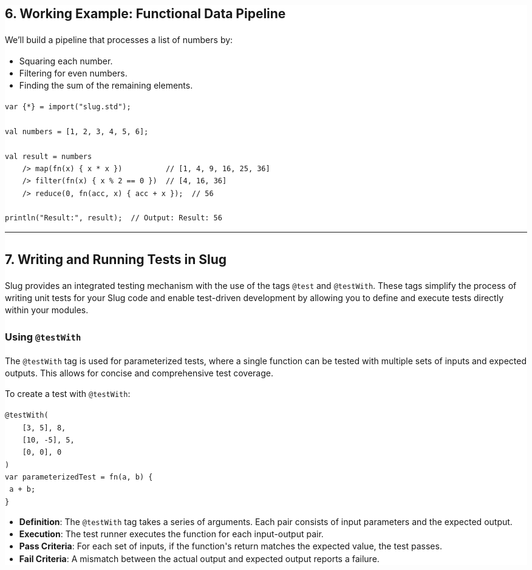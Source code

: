 
## 6. Working Example: Functional Data Pipeline

We’ll build a pipeline that processes a list of numbers by:

- Squaring each number.
- Filtering for even numbers.
- Finding the sum of the remaining elements.

```
var {*} = import("slug.std");

val numbers = [1, 2, 3, 4, 5, 6];

val result = numbers
    /> map(fn(x) { x * x })          // [1, 4, 9, 16, 25, 36]
    /> filter(fn(x) { x % 2 == 0 })  // [4, 16, 36]
    /> reduce(0, fn(acc, x) { acc + x });  // 56

println("Result:", result);  // Output: Result: 56
```

---

## 7. Writing and Running Tests in Slug

Slug provides an integrated testing mechanism with the use of the tags `@test` and `@testWith`. These tags
simplify the process of writing unit tests for your Slug code and enable test-driven development by allowing you to
define and execute tests directly within your modules.

### Using `@testWith`

The `@testWith` tag is used for parameterized tests, where a single function can be tested with multiple sets of
inputs and expected outputs. This allows for concise and comprehensive test coverage.

To create a test with `@testWith`:

```slug
@testWith(
    [3, 5], 8,
    [10, -5], 5,
    [0, 0], 0
)
var parameterizedTest = fn(a, b) {
 a + b; 
}
```

- **Definition**: The `@testWith` tag takes a series of arguments. Each pair consists of input parameters and the
  expected output.
- **Execution**: The test runner executes the function for each input-output pair.
- **Pass Criteria**: For each set of inputs, if the function's return matches the expected value, the test passes.
- **Fail Criteria**: A mismatch between the actual output and expected output reports a failure.
